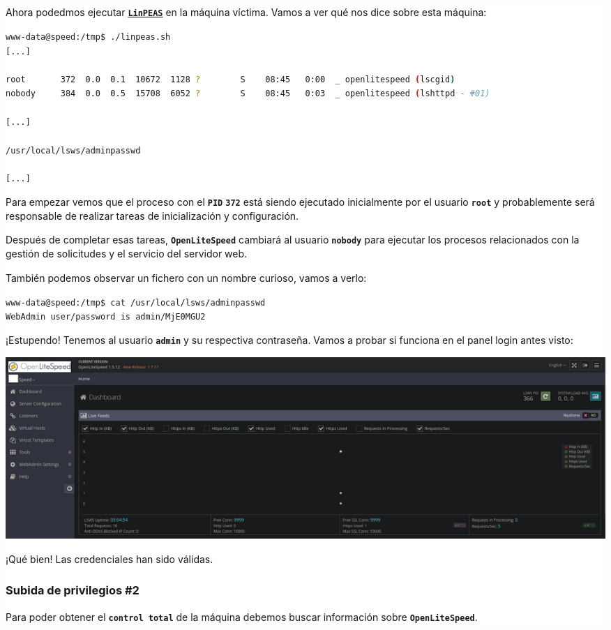 Ahora podedmos ejecutar [**`LinPEAS`**](https://github.com/carlospolop/PEASS-ng/tree/master/linPEAS) en la máquina víctima. Vamos a ver qué nos dice sobre esta máquina:

```sh
www-data@speed:/tmp$ ./linpeas.sh
[...]

root       372  0.0  0.1  10672  1128 ?        S    08:45   0:00  _ openlitespeed (lscgid)
nobody     384  0.0  0.5  15708  6052 ?        S    08:45   0:03  _ openlitespeed (lshttpd - #01)

[...]

/usr/local/lsws/adminpasswd

[...]
```

Para empezar vemos que el proceso con el **`PID`** **`372`** está siendo ejecutado inicialmente por el usuario **`root`** y probablemente será responsable de realizar tareas de inicialización y configuración.

Después de completar esas tareas, **`OpenLiteSpeed`** cambiará al usuario **`nobody`** para ejecutar los procesos relacionados con la gestión de solicitudes y el servicio del servidor web.

También podemos observar un fichero con un nombre curioso, vamos a verlo:

```sh
www-data@speed:/tmp$ cat /usr/local/lsws/adminpasswd
WebAdmin user/password is admin/MjE0MGU2
```

¡Estupendo! Tenemos al usuario **`admin`** y su respectiva contraseña. Vamos a probar si funciona en el panel login antes visto:

![OpenLiteSpeedAdmin](/assets/img/imgs/speed/OpenLiteSpeedAdmin.png)

¡Qué bien! Las credenciales han sido válidas.

### Subida de privilegios #2
Para poder obtener el **`control total`** de la máquina debemos buscar información sobre **`OpenLiteSpeed`**.
